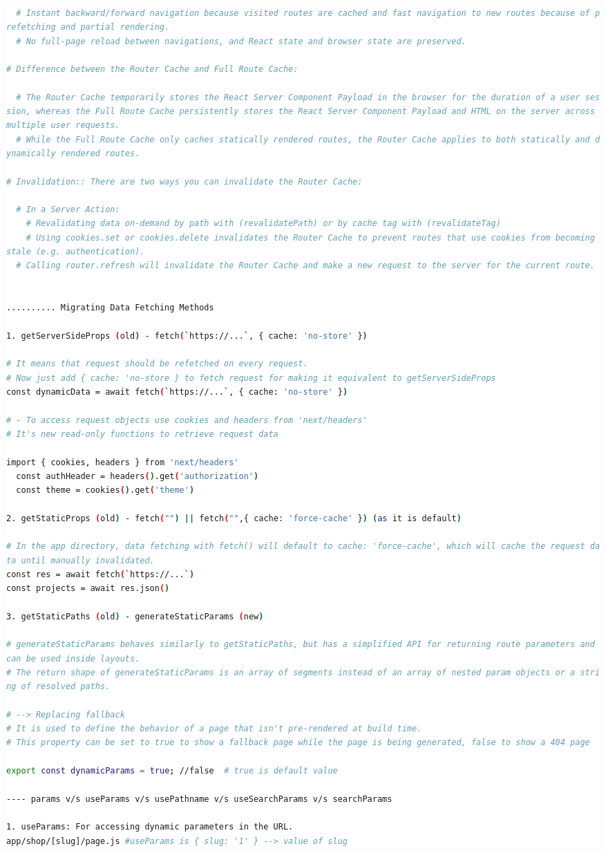 ```bash
  # Instant backward/forward navigation because visited routes are cached and fast navigation to new routes because of prefetching and partial rendering.
  # No full-page reload between navigations, and React state and browser state are preserved.

# Difference between the Router Cache and Full Route Cache:

  # The Router Cache temporarily stores the React Server Component Payload in the browser for the duration of a user session, whereas the Full Route Cache persistently stores the React Server Component Payload and HTML on the server across multiple user requests.
  # While the Full Route Cache only caches statically rendered routes, the Router Cache applies to both statically and dynamically rendered routes.

# Invalidation:: There are two ways you can invalidate the Router Cache:

  # In a Server Action:
    # Revalidating data on-demand by path with (revalidatePath) or by cache tag with (revalidateTag)
    # Using cookies.set or cookies.delete invalidates the Router Cache to prevent routes that use cookies from becoming stale (e.g. authentication).
  # Calling router.refresh will invalidate the Router Cache and make a new request to the server for the current route.


.......... Migrating Data Fetching Methods

1. getServerSideProps (old) - fetch(`https://...`, { cache: 'no-store' })

# It means that request should be refetched on every request.
# Now just add { cache: 'no-store } to fetch request for making it equivalent to getServerSideProps
const dynamicData = await fetch(`https://...`, { cache: 'no-store' })

# - To access request objects use cookies and headers from 'next/headers'
# It's new read-only functions to retrieve request data

import { cookies, headers } from 'next/headers'
  const authHeader = headers().get('authorization')
  const theme = cookies().get('theme')

2. getStaticProps (old) - fetch("") || fetch("",{ cache: 'force-cache' }) (as it is default)

# In the app directory, data fetching with fetch() will default to cache: 'force-cache', which will cache the request data until manually invalidated.
const res = await fetch(`https://...`)
const projects = await res.json()

3. getStaticPaths (old) - generateStaticParams (new)

# generateStaticParams behaves similarly to getStaticPaths, but has a simplified API for returning route parameters and can be used inside layouts.
# The return shape of generateStaticParams is an array of segments instead of an array of nested param objects or a string of resolved paths.

# --> Replacing fallback
# It is used to define the behavior of a page that isn't pre-rendered at build time.
# This property can be set to true to show a fallback page while the page is being generated, false to show a 404 page

export const dynamicParams = true; //false  # true is default value

---- params v/s useParams v/s usePathname v/s useSearchParams v/s searchParams

1. useParams: For accessing dynamic parameters in the URL.
app/shop/[slug]/page.js #useParams is { slug: '1' } --> value of slug
```